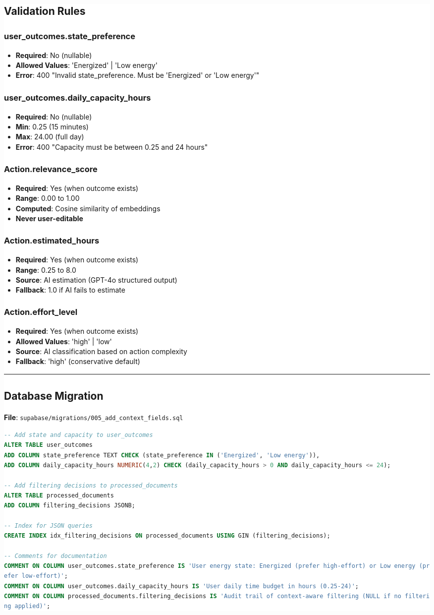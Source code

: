 
## Validation Rules

### user_outcomes.state_preference
- **Required**: No (nullable)
- **Allowed Values**: 'Energized' | 'Low energy'
- **Error**: 400 "Invalid state_preference. Must be 'Energized' or 'Low energy'"

### user_outcomes.daily_capacity_hours
- **Required**: No (nullable)
- **Min**: 0.25 (15 minutes)
- **Max**: 24.00 (full day)
- **Error**: 400 "Capacity must be between 0.25 and 24 hours"

### Action.relevance_score
- **Required**: Yes (when outcome exists)
- **Range**: 0.00 to 1.00
- **Computed**: Cosine similarity of embeddings
- **Never user-editable**

### Action.estimated_hours
- **Required**: Yes (when outcome exists)
- **Range**: 0.25 to 8.0
- **Source**: AI estimation (GPT-4o structured output)
- **Fallback**: 1.0 if AI fails to estimate

### Action.effort_level
- **Required**: Yes (when outcome exists)
- **Allowed Values**: 'high' | 'low'
- **Source**: AI classification based on action complexity
- **Fallback**: 'high' (conservative default)

---

## Database Migration

**File**: `supabase/migrations/005_add_context_fields.sql`

```sql
-- Add state and capacity to user_outcomes
ALTER TABLE user_outcomes
ADD COLUMN state_preference TEXT CHECK (state_preference IN ('Energized', 'Low energy')),
ADD COLUMN daily_capacity_hours NUMERIC(4,2) CHECK (daily_capacity_hours > 0 AND daily_capacity_hours <= 24);

-- Add filtering decisions to processed_documents
ALTER TABLE processed_documents
ADD COLUMN filtering_decisions JSONB;

-- Index for JSON queries
CREATE INDEX idx_filtering_decisions ON processed_documents USING GIN (filtering_decisions);

-- Comments for documentation
COMMENT ON COLUMN user_outcomes.state_preference IS 'User energy state: Energized (prefer high-effort) or Low energy (prefer low-effort)';
COMMENT ON COLUMN user_outcomes.daily_capacity_hours IS 'User daily time budget in hours (0.25-24)';
COMMENT ON COLUMN processed_documents.filtering_decisions IS 'Audit trail of context-aware filtering (NULL if no filtering applied)';
```
